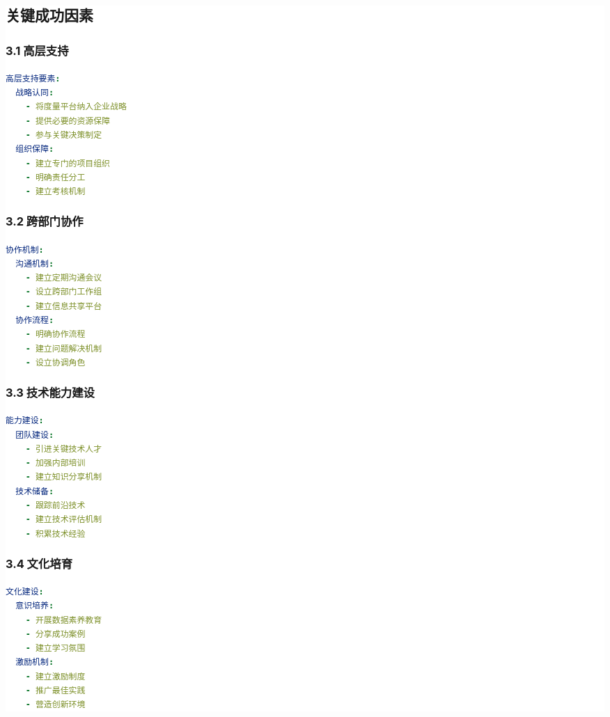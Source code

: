 ## 关键成功因素

### 3.1 高层支持

```yaml
高层支持要素:
  战略认同:
    - 将度量平台纳入企业战略
    - 提供必要的资源保障
    - 参与关键决策制定
  组织保障:
    - 建立专门的项目组织
    - 明确责任分工
    - 建立考核机制
```

### 3.2 跨部门协作

```yaml
协作机制:
  沟通机制:
    - 建立定期沟通会议
    - 设立跨部门工作组
    - 建立信息共享平台
  协作流程:
    - 明确协作流程
    - 建立问题解决机制
    - 设立协调角色
```

### 3.3 技术能力建设

```yaml
能力建设:
  团队建设:
    - 引进关键技术人才
    - 加强内部培训
    - 建立知识分享机制
  技术储备:
    - 跟踪前沿技术
    - 建立技术评估机制
    - 积累技术经验
```

### 3.4 文化培育

```yaml
文化建设:
  意识培养:
    - 开展数据素养教育
    - 分享成功案例
    - 建立学习氛围
  激励机制:
    - 建立激励制度
    - 推广最佳实践
    - 营造创新环境
```
